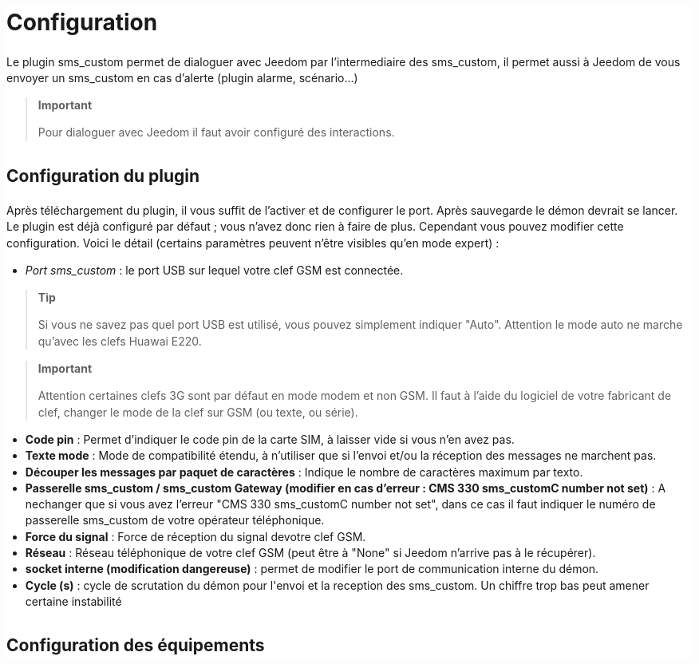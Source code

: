 Configuration 
=============

Le plugin sms_custom permet de dialoguer avec Jeedom par l’intermediaire des
sms_custom, il permet aussi à Jeedom de vous envoyer un sms_custom en cas d’alerte
(plugin alarme, scénario…​)

> **Important**
>
> Pour dialoguer avec Jeedom il faut avoir configuré des interactions.

Configuration du plugin 
-----------------------

Après téléchargement du plugin, il vous suffit de l’activer et de
configurer le port. Après sauvegarde le démon devrait se lancer. Le
plugin est déjà configuré par défaut ; vous n’avez donc rien à faire de
plus. Cependant vous pouvez modifier cette configuration. Voici le
détail (certains paramètres peuvent n’être visibles qu’en mode expert) :

-   *Port sms_custom* : le port USB sur lequel votre clef GSM
        est connectée.

> **Tip**
>
> Si vous ne savez pas quel port USB est utilisé, vous pouvez simplement
> indiquer "Auto". Attention le mode auto ne marche qu’avec les clefs
> Huawai E220.

> **Important**
>
> Attention certaines clefs 3G sont par défaut en mode modem et non GSM.
> Il faut à l’aide du logiciel de votre fabricant de clef, changer le
> mode de la clef sur GSM (ou texte, ou série). 

-   **Code pin** : Permet d’indiquer le code pin de la carte SIM, à laisser vide si vous n’en avez pas. 
-   **Texte mode** : Mode de compatibilité étendu, à n’utiliser que si l’envoi et/ou la réception des messages ne marchent pas.
-   **Découper les messages par paquet de caractères** : Indique le nombre de caractères maximum par texto.
-   **Passerelle sms_custom / sms_custom Gateway (modifier en cas d’erreur : CMS 330 sms_customC number not set)** : A nechanger que si vous avez l’erreur "CMS 330 sms_customC number not set", dans ce cas il faut indiquer le numéro de passerelle sms_custom de votre opérateur téléphonique. 
-   **Force du signal** : Force de réception du signal devotre clef GSM.
-   **Réseau** : Réseau téléphonique de votre clef GSM (peut être à "None" si Jeedom n’arrive pas à le récupérer). 
-   **socket interne (modification dangereuse)** : permet de modifier le port de communication interne du démon.
-   **Cycle (s)** : cycle de scrutation du démon pour l'envoi et la reception des sms_custom. Un chiffre trop bas peut amener certaine instabilité

Configuration des équipements 
-----------------------------
